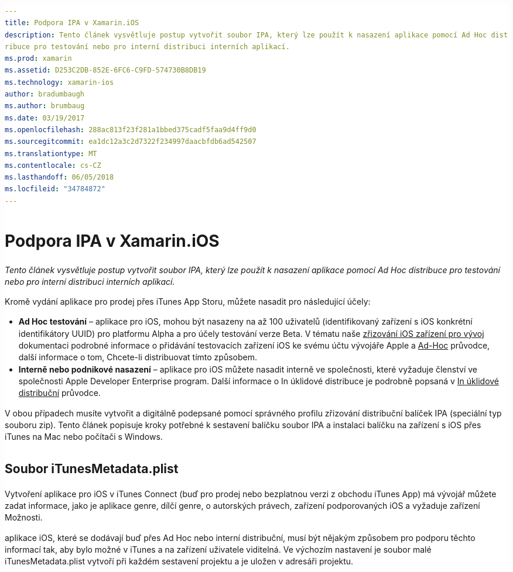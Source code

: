 ```yaml
---
title: Podpora IPA v Xamarin.iOS
description: Tento článek vysvětluje postup vytvořit soubor IPA, který lze použít k nasazení aplikace pomocí Ad Hoc distribuce pro testování nebo pro interní distribuci interních aplikací.
ms.prod: xamarin
ms.assetid: D253C2DB-852E-6FC6-C9FD-574730B8DB19
ms.technology: xamarin-ios
author: bradumbaugh
ms.author: brumbaug
ms.date: 03/19/2017
ms.openlocfilehash: 288ac813f23f281a1bbed375cadf5faa9d4ff9d0
ms.sourcegitcommit: ea1dc12a3c2d7322f234997daacbfdb6ad542507
ms.translationtype: MT
ms.contentlocale: cs-CZ
ms.lasthandoff: 06/05/2018
ms.locfileid: "34784872"
---
```

# <a name="ipa-support-in-xamarinios"></a>Podpora IPA v Xamarin.iOS

_Tento článek vysvětluje postup vytvořit soubor IPA, který lze použít k nasazení aplikace pomocí Ad Hoc distribuce pro testování nebo pro interní distribuci interních aplikací._

Kromě vydání aplikace pro prodej přes iTunes App Storu, můžete nasadit pro následující účely:

- **Ad Hoc testování** – aplikace pro iOS, mohou být nasazeny na až 100 uživatelů (identifikovaný zařízení s iOS konkrétní identifikátory UUID) pro platformu Alpha a pro účely testování verze Beta. V tématu naše [zřizování iOS zařízení pro vývoj](~/ios/get-started/installation/device-provisioning/manual-provisioning.md#provisioning) dokumentaci podrobné informace o přidávání testovacích zařízení iOS ke svému účtu vývojáře Apple a [Ad-Hoc](~/ios/deploy-test/app-distribution/ad-hoc-distribution.md) průvodce, další informace o tom, Chcete-li distribuovat tímto způsobem.
- **Interně nebo podnikové nasazení** – aplikace pro iOS můžete nasadit interně ve společnosti, které vyžaduje členství ve společnosti Apple Developer Enterprise program. Další informace o In úklidové distribuce je podrobně popsaná v [In úklidové distribuční](~/ios/deploy-test/app-distribution/in-house-distribution.md) průvodce.

V obou případech musíte vytvořit a digitálně podepsané pomocí správného profilu zřizování distribuční balíček IPA (speciální typ souboru zip). Tento článek popisuje kroky potřebné k sestavení balíčku soubor IPA a instalaci balíčku na zařízení s iOS přes iTunes na Mac nebo počítači s Windows.

<a name="iTunesMetadata" />

## <a name="the-itunesmetadataplist-file"></a>Soubor iTunesMetadata.plist

Vytvoření aplikace pro iOS v iTunes Connect (buď pro prodej nebo bezplatnou verzi z obchodu iTunes App) má vývojář můžete zadat informace, jako je aplikace genre, dílčí genre, o autorských právech, zařízení podporovaných iOS a vyžaduje zařízení Možnosti.

aplikace iOS, které se dodávají buď přes Ad Hoc nebo interní distribuční, musí být nějakým způsobem pro podporu těchto informací tak, aby bylo možné v iTunes a na zařízení uživatele viditelná. Ve výchozím nastavení je soubor malé iTunesMetadata.plist vytvoří při každém sestavení projektu a je uložen v adresáři projektu.
